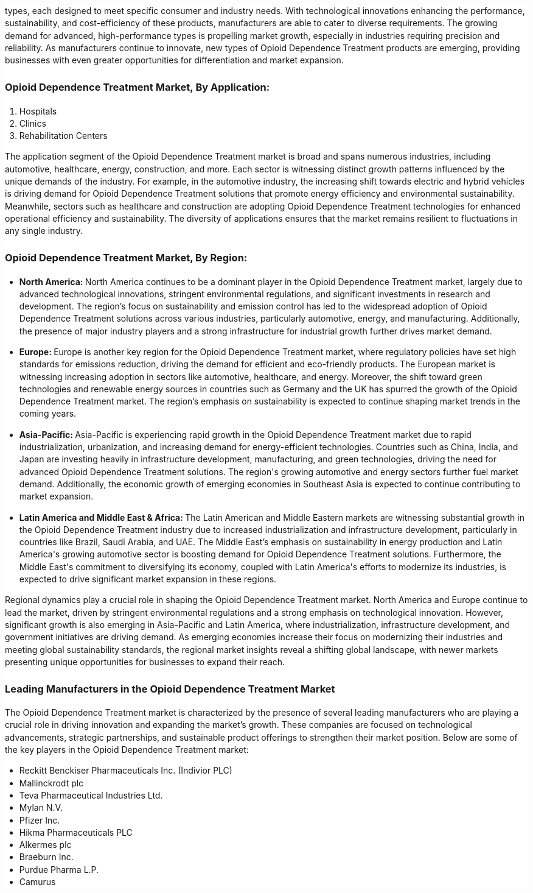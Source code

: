 types, each designed to meet specific consumer and industry needs. With technological innovations enhancing the performance, sustainability, and cost-efficiency of these products, manufacturers are able to cater to diverse requirements. The growing demand for advanced, high-performance types is propelling market growth, especially in industries requiring precision and reliability. As manufacturers continue to innovate, new types of Opioid Dependence Treatment products are emerging, providing businesses with even greater opportunities for differentiation and market expansion.</p><h3>Opioid Dependence Treatment Market,&nbsp;By Application:</h3><ol><li>Hospitals<li> Clinics<li> Rehabilitation Centers</li></ol><p>The application segment of the Opioid Dependence Treatment market is broad and spans numerous industries, including automotive, healthcare, energy, construction, and more. Each sector is witnessing distinct growth patterns influenced by the unique demands of the industry. For example, in the automotive industry, the increasing shift towards electric and hybrid vehicles is driving demand for Opioid Dependence Treatment solutions that promote energy efficiency and environmental sustainability. Meanwhile, sectors such as healthcare and construction are adopting Opioid Dependence Treatment technologies for enhanced operational efficiency and sustainability. The diversity of applications ensures that the market remains resilient to fluctuations in any single industry.</p><h3>Opioid Dependence Treatment Market, By Region:</h3><ul><li><p><strong>North America:&nbsp;</strong>North America continues to be a dominant player in the Opioid Dependence Treatment market, largely due to advanced technological innovations, stringent environmental regulations, and significant investments in research and development. The region&rsquo;s focus on sustainability and emission control has led to the widespread adoption of Opioid Dependence Treatment solutions across various industries, particularly automotive, energy, and manufacturing. Additionally, the presence of major industry players and a strong infrastructure for industrial growth further drives market demand.</p></li><li><p><strong><strong>Europe:&nbsp;</strong></strong>Europe is another key region for the Opioid Dependence Treatment market, where regulatory policies have set high standards for emissions reduction, driving the demand for efficient and eco-friendly products. The European market is witnessing increasing adoption in sectors like automotive, healthcare, and energy. Moreover, the shift toward green technologies and renewable energy sources in countries such as Germany and the UK has spurred the growth of the Opioid Dependence Treatment market. The region&rsquo;s emphasis on sustainability is expected to continue shaping market trends in the coming years.</p></li><li><p><strong><strong>Asia-Pacific:&nbsp;</strong></strong>Asia-Pacific is experiencing rapid growth in the Opioid Dependence Treatment market due to rapid industrialization, urbanization, and increasing demand for energy-efficient technologies. Countries such as China, India, and Japan are investing heavily in infrastructure development, manufacturing, and green technologies, driving the need for advanced Opioid Dependence Treatment solutions. The region's growing automotive and energy sectors further fuel market demand. Additionally, the economic growth of emerging economies in Southeast Asia is expected to continue contributing to market expansion.</p></li><li><p><strong><strong>Latin America and Middle East &amp; Africa:&nbsp;</strong></strong>The Latin American and Middle Eastern markets are witnessing substantial growth in the Opioid Dependence Treatment industry due to increased industrialization and infrastructure development, particularly in countries like Brazil, Saudi Arabia, and UAE. The Middle East&rsquo;s emphasis on sustainability in energy production and Latin America's growing automotive sector is boosting demand for Opioid Dependence Treatment solutions. Furthermore, the Middle East's commitment to diversifying its economy, coupled with Latin America's efforts to modernize its industries, is expected to drive significant market expansion in these regions.</p></li></ul><p>Regional dynamics play a crucial role in shaping the Opioid Dependence Treatment market. North America and Europe continue to lead the market, driven by stringent environmental regulations and a strong emphasis on technological innovation. However, significant growth is also emerging in Asia-Pacific and Latin America, where industrialization, infrastructure development, and government initiatives are driving demand. As emerging economies increase their focus on modernizing their industries and meeting global sustainability standards, the regional market insights reveal a shifting global landscape, with newer markets presenting unique opportunities for businesses to expand their reach.</p><h3><strong>Leading Manufacturers in the Opioid Dependence Treatment Market</strong></h3><p>The Opioid Dependence Treatment market is characterized by the presence of several leading manufacturers who are playing a crucial role in driving innovation and expanding the market&rsquo;s growth. These companies are focused on technological advancements, strategic partnerships, and sustainable product offerings to strengthen their market position. Below are some of the key players in the Opioid Dependence Treatment market:</p></div><div class="article-main__content" data-test-id="publishing-text-block"><ul><li><span class="">Reckitt Benckiser Pharmaceuticals Inc. (Indivior PLC)<li> Mallinckrodt plc<li> Teva Pharmaceutical Industries Ltd.<li> Mylan N.V.<li> Pfizer Inc.<li> Hikma Pharmaceuticals PLC<li> Alkermes plc<li> Braeburn Inc.<li> Purdue Pharma L.P.<li> Camurus